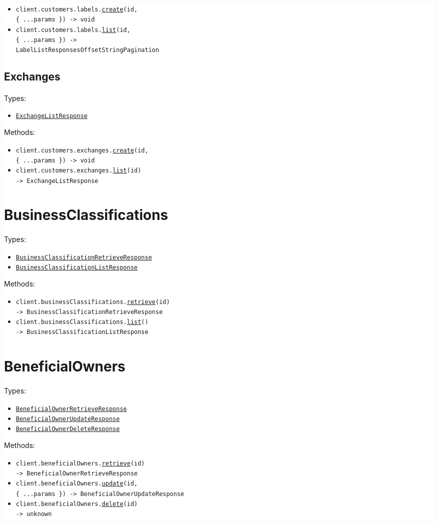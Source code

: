 - <code title="post /customers/{id}/labels">client.customers.labels.<a href="./src/resources/customers/labels.ts">create</a>(id, { ...params }) -> void</code>
- <code title="get /customers/{id}/labels">client.customers.labels.<a href="./src/resources/customers/labels.ts">list</a>(id, { ...params }) -> LabelListResponsesOffsetStringPagination</code>

## Exchanges

Types:

- <code><a href="./src/resources/customers/exchanges.ts">ExchangeListResponse</a></code>

Methods:

- <code title="post /customers/{id}/exchanges">client.customers.exchanges.<a href="./src/resources/customers/exchanges.ts">create</a>(id, { ...params }) -> void</code>
- <code title="get /customers/{id}/exchanges">client.customers.exchanges.<a href="./src/resources/customers/exchanges.ts">list</a>(id) -> ExchangeListResponse</code>

# BusinessClassifications

Types:

- <code><a href="./src/resources/business-classifications.ts">BusinessClassificationRetrieveResponse</a></code>
- <code><a href="./src/resources/business-classifications.ts">BusinessClassificationListResponse</a></code>

Methods:

- <code title="get /business-classifications/{id}">client.businessClassifications.<a href="./src/resources/business-classifications.ts">retrieve</a>(id) -> BusinessClassificationRetrieveResponse</code>
- <code title="get /business-classifications">client.businessClassifications.<a href="./src/resources/business-classifications.ts">list</a>() -> BusinessClassificationListResponse</code>

# BeneficialOwners

Types:

- <code><a href="./src/resources/beneficial-owners/beneficial-owners.ts">BeneficialOwnerRetrieveResponse</a></code>
- <code><a href="./src/resources/beneficial-owners/beneficial-owners.ts">BeneficialOwnerUpdateResponse</a></code>
- <code><a href="./src/resources/beneficial-owners/beneficial-owners.ts">BeneficialOwnerDeleteResponse</a></code>

Methods:

- <code title="get /beneficial-owners/{id}">client.beneficialOwners.<a href="./src/resources/beneficial-owners/beneficial-owners.ts">retrieve</a>(id) -> BeneficialOwnerRetrieveResponse</code>
- <code title="post /beneficial-owners/{id}">client.beneficialOwners.<a href="./src/resources/beneficial-owners/beneficial-owners.ts">update</a>(id, { ...params }) -> BeneficialOwnerUpdateResponse</code>
- <code title="delete /beneficial-owners/{id}">client.beneficialOwners.<a href="./src/resources/beneficial-owners/beneficial-owners.ts">delete</a>(id) -> unknown</code>
